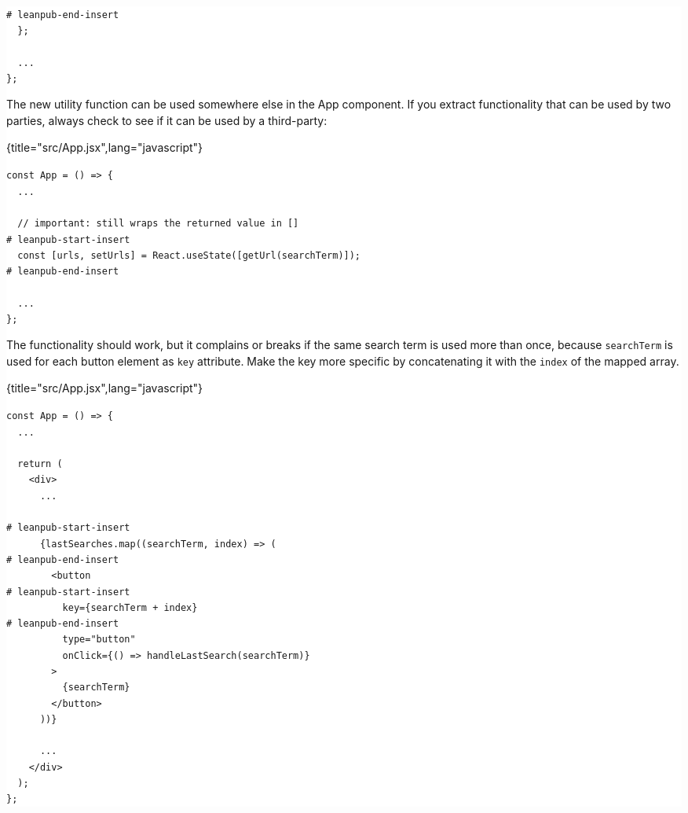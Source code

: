 ~~~~~~~
# leanpub-end-insert
  };

  ...
};
~~~~~~~

The new utility function can be used somewhere else in the App component. If you extract functionality that can be used by two parties, always check to see if it can be used by a third-party:

{title="src/App.jsx",lang="javascript"}
~~~~~~~
const App = () => {
  ...

  // important: still wraps the returned value in []
# leanpub-start-insert
  const [urls, setUrls] = React.useState([getUrl(searchTerm)]);
# leanpub-end-insert

  ...
};
~~~~~~~

The functionality should work, but it complains or breaks if the same search term is used more than once, because `searchTerm` is used for each button element as `key` attribute. Make the key more specific by concatenating it with the `index` of the mapped array.

{title="src/App.jsx",lang="javascript"}
~~~~~~~
const App = () => {
  ...

  return (
    <div>
      ...

# leanpub-start-insert
      {lastSearches.map((searchTerm, index) => (
# leanpub-end-insert
        <button
# leanpub-start-insert
          key={searchTerm + index}
# leanpub-end-insert
          type="button"
          onClick={() => handleLastSearch(searchTerm)}
        >
          {searchTerm}
        </button>
      ))}

      ...
    </div>
  );
};
~~~~~~~
